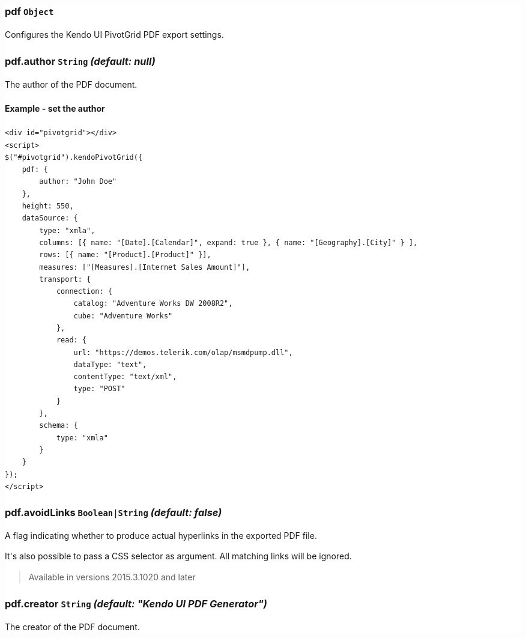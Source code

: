 ### pdf `Object`

Configures the Kendo UI PivotGrid PDF export settings.

### pdf.author `String` *(default: null)*

The author of the PDF document.

#### Example - set the author


    <div id="pivotgrid"></div>
    <script>
    $("#pivotgrid").kendoPivotGrid({
        pdf: {
            author: "John Doe"
        },
        height: 550,
        dataSource: {
            type: "xmla",
            columns: [{ name: "[Date].[Calendar]", expand: true }, { name: "[Geography].[City]" } ],
            rows: [{ name: "[Product].[Product]" }],
            measures: ["[Measures].[Internet Sales Amount]"],
            transport: {
                connection: {
                    catalog: "Adventure Works DW 2008R2",
                    cube: "Adventure Works"
                },
                read: {
                    url: "https://demos.telerik.com/olap/msmdpump.dll",
                    dataType: "text",
                    contentType: "text/xml",
                    type: "POST"
                }
            },
            schema: {
                type: "xmla"
            }
        }
    });
    </script>

### pdf.avoidLinks `Boolean|String` *(default: false)*
A flag indicating whether to produce actual hyperlinks in the exported PDF file.

It's also possible to pass a CSS selector as argument. All matching links will be ignored.

> Available in versions 2015.3.1020 and later

### pdf.creator `String` *(default: "Kendo UI PDF Generator")*

The creator of the PDF document.
